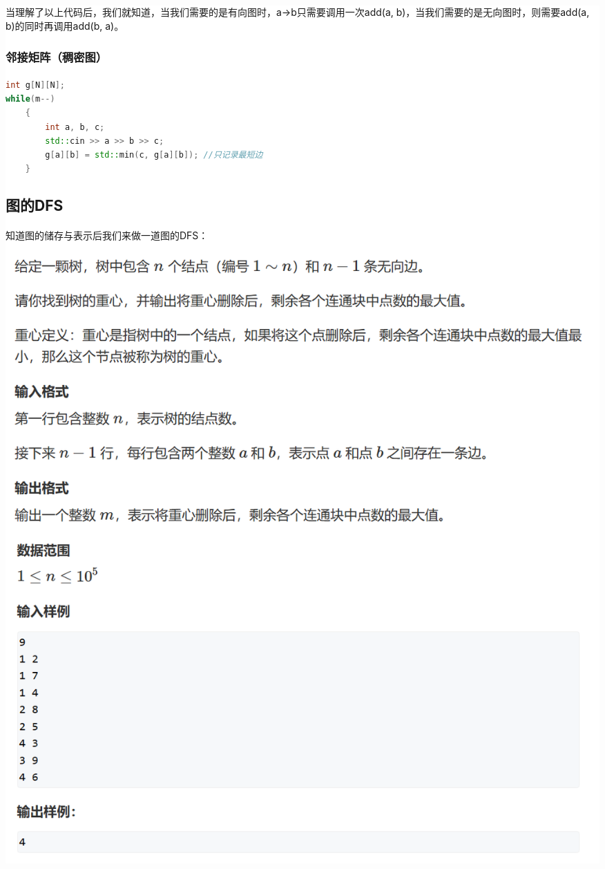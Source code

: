 当理解了以上代码后，我们就知道，当我们需要的是有向图时，a->b只需要调用一次add(a, b)，当我们需要的是无向图时，则需要add(a, b)的同时再调用add(b, a)。

### 邻接矩阵（稠密图）

```cpp
int g[N][N];
while(m--)
	{
		int a, b, c;
		std::cin >> a >> b >> c;
		g[a][b] = std::min(c, g[a][b]); //只记录最短边
	}
```

## 图的DFS

知道图的储存与表示后我们来做一道图的DFS：

![QMAPDFS-1](./pic/QMAPDFS-1.png)
![QMAPDFS-2](./pic/QMAPDFS-2.png)